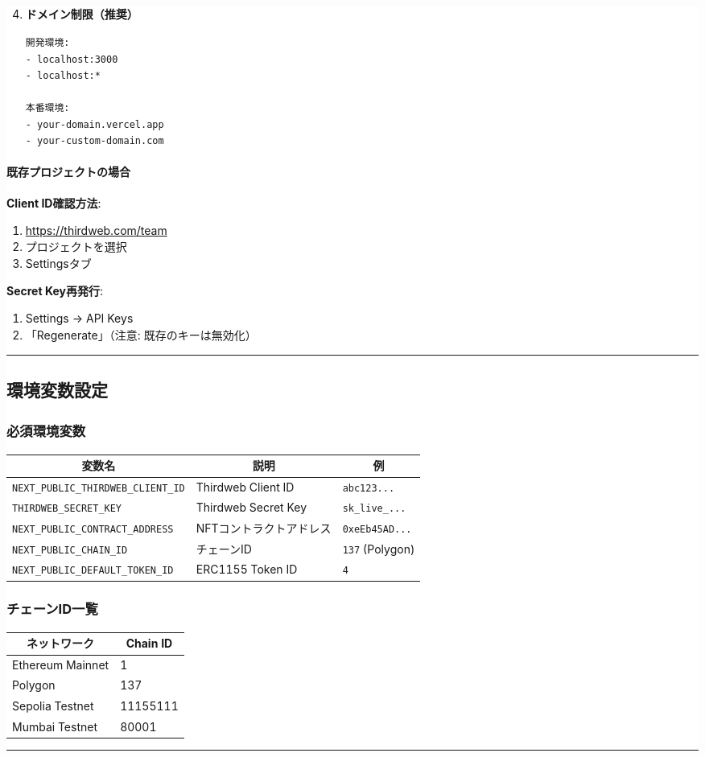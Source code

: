 4. **ドメイン制限（推奨）**
   ```
   開発環境:
   - localhost:3000
   - localhost:*
   
   本番環境:
   - your-domain.vercel.app
   - your-custom-domain.com
   ```

#### 既存プロジェクトの場合

**Client ID確認方法**:
1. https://thirdweb.com/team
2. プロジェクトを選択
3. Settingsタブ

**Secret Key再発行**:
1. Settings → API Keys
2. 「Regenerate」（注意: 既存のキーは無効化）

---

## 環境変数設定

### 必須環境変数

| 変数名 | 説明 | 例 |
|--------|------|-----|
| `NEXT_PUBLIC_THIRDWEB_CLIENT_ID` | Thirdweb Client ID | `abc123...` |
| `THIRDWEB_SECRET_KEY` | Thirdweb Secret Key | `sk_live_...` |
| `NEXT_PUBLIC_CONTRACT_ADDRESS` | NFTコントラクトアドレス | `0xeEb45AD...` |
| `NEXT_PUBLIC_CHAIN_ID` | チェーンID | `137` (Polygon) |
| `NEXT_PUBLIC_DEFAULT_TOKEN_ID` | ERC1155 Token ID | `4` |

### チェーンID一覧

| ネットワーク | Chain ID |
|-------------|----------|
| Ethereum Mainnet | 1 |
| Polygon | 137 |
| Sepolia Testnet | 11155111 |
| Mumbai Testnet | 80001 |

---
